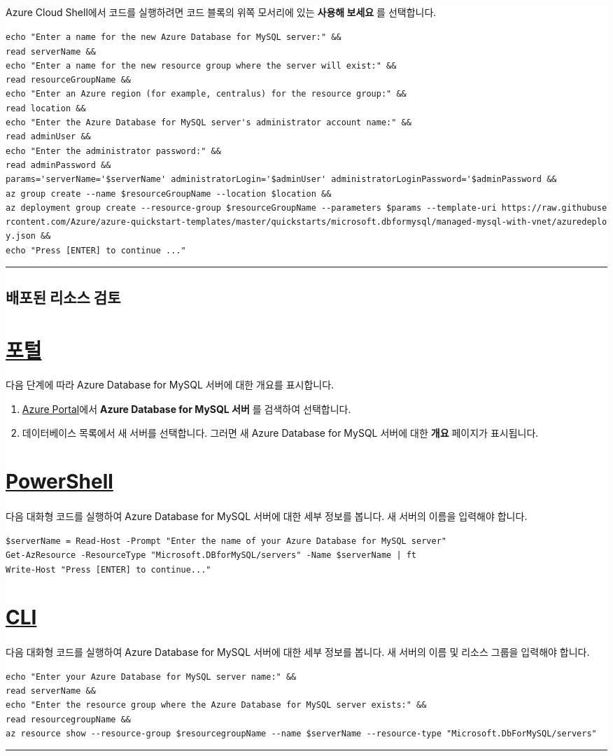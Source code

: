 Azure Cloud Shell에서 코드를 실행하려면 코드 블록의 위쪽 모서리에 있는 **사용해 보세요** 를 선택합니다.

```azurecli-interactive
echo "Enter a name for the new Azure Database for MySQL server:" &&
read serverName &&
echo "Enter a name for the new resource group where the server will exist:" &&
read resourceGroupName &&
echo "Enter an Azure region (for example, centralus) for the resource group:" &&
read location &&
echo "Enter the Azure Database for MySQL server's administrator account name:" &&
read adminUser &&
echo "Enter the administrator password:" &&
read adminPassword &&
params='serverName='$serverName' administratorLogin='$adminUser' administratorLoginPassword='$adminPassword &&
az group create --name $resourceGroupName --location $location &&
az deployment group create --resource-group $resourceGroupName --parameters $params --template-uri https://raw.githubusercontent.com/Azure/azure-quickstart-templates/master/quickstarts/microsoft.dbformysql/managed-mysql-with-vnet/azuredeploy.json &&
echo "Press [ENTER] to continue ..."
```

---

## <a name="review-deployed-resources"></a>배포된 리소스 검토

# <a name="portal"></a>[포털](#tab/azure-portal)

다음 단계에 따라 Azure Database for MySQL 서버에 대한 개요를 표시합니다.

1. [Azure Portal](https://portal.azure.com)에서 **Azure Database for MySQL 서버** 를 검색하여 선택합니다.

2. 데이터베이스 목록에서 새 서버를 선택합니다. 그러면 새 Azure Database for MySQL 서버에 대한 **개요** 페이지가 표시됩니다.

# <a name="powershell"></a>[PowerShell](#tab/PowerShell)

다음 대화형 코드를 실행하여 Azure Database for MySQL 서버에 대한 세부 정보를 봅니다. 새 서버의 이름을 입력해야 합니다.

```azurepowershell-interactive
$serverName = Read-Host -Prompt "Enter the name of your Azure Database for MySQL server"
Get-AzResource -ResourceType "Microsoft.DBforMySQL/servers" -Name $serverName | ft
Write-Host "Press [ENTER] to continue..."
```

# <a name="cli"></a>[CLI](#tab/CLI)

다음 대화형 코드를 실행하여 Azure Database for MySQL 서버에 대한 세부 정보를 봅니다. 새 서버의 이름 및 리소스 그룹을 입력해야 합니다.

```azurecli-interactive
echo "Enter your Azure Database for MySQL server name:" &&
read serverName &&
echo "Enter the resource group where the Azure Database for MySQL server exists:" &&
read resourcegroupName &&
az resource show --resource-group $resourcegroupName --name $serverName --resource-type "Microsoft.DbForMySQL/servers"
```

---